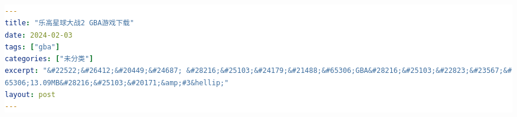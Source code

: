 ```yaml
---
title: "乐高星球大战2 GBA游戏下载"
date: 2024-02-03
tags: ["gba"]
categories: ["未分类"]
excerpt: "&#22522;&#26412;&#20449;&#24687; &#28216;&#25103;&#24179;&#21488;&#65306;GBA&#28216;&#25103;&#22823;&#23567;&#65306;13.09MB&#28216;&#25103;&#20171;&amp;#3&hellip;"
layout: post
---
```

